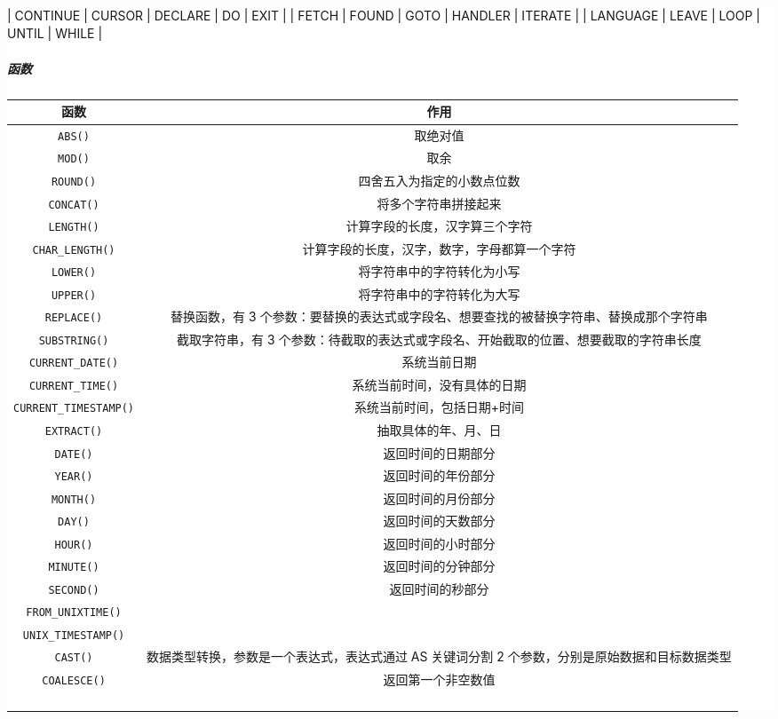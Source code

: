 |       CONTINUE       |       CURSOR        |         DECLARE         |        DO         |             EXIT              |
|        FETCH         |        FOUND        |          GOTO           |      HANDLER      |            ITERATE            |
|       LANGUAGE       |        LEAVE        |          LOOP           |       UNTIL       |             WHILE             |

##### 函数

|         函数          |                             作用                             |
| :-------------------: | :----------------------------------------------------------: |
|        `ABS()`        |                           取绝对值                           |
|        `MOD()`        |                             取余                             |
|       `ROUND()`       |                  四舍五入为指定的小数点位数                  |
|      `CONCAT()`       |                     将多个字符串拼接起来                     |
|      `LENGTH()`       |                计算字段的长度，汉字算三个字符                |
|    `CHAR_LENGTH()`    |         计算字段的长度，汉字，数字，字母都算一个字符         |
|       `LOWER()`       |                  将字符串中的字符转化为小写                  |
|       `UPPER()`       |                  将字符串中的字符转化为大写                  |
|      `REPLACE()`      | 替换函数，有 3 个参数：要替换的表达式或字段名、想要查找的被替换字符串、替换成那个字符串 |
|     `SUBSTRING()`     | 截取字符串，有 3 个参数：待截取的表达式或字段名、开始截取的位置、想要截取的字符串长度 |
|   `CURRENT_DATE()`    |                         系统当前日期                         |
|   `CURRENT_TIME()`    |                 系统当前时间，没有具体的日期                 |
| `CURRENT_TIMESTAMP()` |                 系统当前时间，包括日期+时间                  |
|      `EXTRACT()`      |                     抽取具体的年、月、日                     |
|       `DATE()`        |                      返回时间的日期部分                      |
|       `YEAR()`        |                      返回时间的年份部分                      |
|       `MONTH()`       |                      返回时间的月份部分                      |
|        `DAY()`        |                      返回时间的天数部分                      |
|       `HOUR()`        |                      返回时间的小时部分                      |
|      `MINUTE()`       |                      返回时间的分钟部分                      |
|      `SECOND()`       |                       返回时间的秒部分                       |
|   `FROM_UNIXTIME()`   |                                                              |
|  `UNIX_TIMESTAMP()`   |                                                              |
|       `CAST()`        | 数据类型转换，参数是一个表达式，表达式通过 AS 关键词分割  2 个参数，分别是原始数据和目标数据类型 |
|     `COALESCE()`      |                      返回第一个非空数值                      |
|                       |                                                              |
|                       |                                                              |
|                       |                                                              |
|                       |                                                              |

